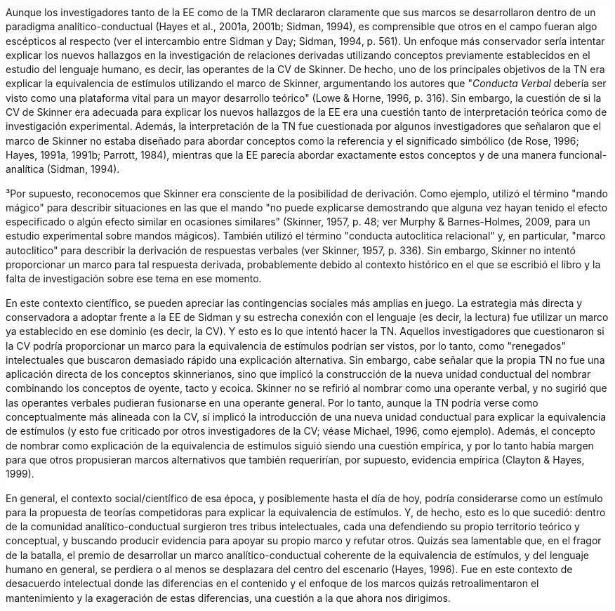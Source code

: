 Aunque los investigadores tanto de la EE como de la TMR declararon claramente que sus marcos se desarrollaron dentro de un paradigma analítico-conductual (Hayes et al., 2001a, 2001b; Sidman, 1994), es comprensible que otros en el campo fueran algo escépticos al respecto (ver el intercambio entre Sidman y Day; Sidman, 1994, p. 561). Un enfoque más conservador sería intentar explicar los nuevos hallazgos en la investigación de relaciones derivadas utilizando conceptos previamente establecidos en el estudio del lenguaje humano, es decir, las operantes de la CV de Skinner. De hecho, uno de los principales objetivos de la TN era explicar la equivalencia de estímulos utilizando el marco de Skinner, argumentando los autores que "*Conducta Verbal* debería ser visto como una plataforma vital para un mayor desarrollo teórico" (Lowe & Horne, 1996, p. 316). Sin embargo, la cuestión de si la CV de Skinner era adecuada para explicar los nuevos hallazgos de la EE era una cuestión tanto de interpretación teórica como de investigación experimental. Además, la interpretación de la TN fue cuestionada por algunos investigadores que señalaron que el marco de Skinner no estaba diseñado para abordar conceptos como la referencia y el significado simbólico (de Rose, 1996; Hayes, 1991a, 1991b; Parrott, 1984), mientras que la EE parecía abordar exactamente estos conceptos y de una manera funcional-analítica (Sidman, 1994).

³Por supuesto, reconocemos que Skinner era consciente de la posibilidad de derivación. Como ejemplo, utilizó el término "mando mágico" para describir situaciones en las que el mando "no puede explicarse demostrando que alguna vez hayan tenido el efecto especificado o algún efecto similar en ocasiones similares" (Skinner, 1957, p. 48; ver Murphy & Barnes-Holmes, 2009, para un estudio experimental sobre mandos mágicos). También utilizó el término "conducta autoclitica relacional" y, en particular, "marco autoclitico" para describir la derivación de respuestas verbales (ver Skinner, 1957, p. 336). Sin embargo, Skinner no intentó proporcionar un marco para tal respuesta derivada, probablemente debido al contexto histórico en el que se escribió el libro y la falta de investigación sobre ese tema en ese momento.

En este contexto científico, se pueden apreciar las contingencias sociales más amplias en juego. La estrategia más directa y conservadora a adoptar frente a la EE de Sidman y su estrecha conexión con el lenguaje (es decir, la lectura) fue utilizar un marco ya establecido en ese dominio (es decir, la CV). Y esto es lo que intentó hacer la TN. Aquellos investigadores que cuestionaron si la CV podría proporcionar un marco para la equivalencia de estímulos podrían ser vistos, por lo tanto, como "renegados" intelectuales que buscaron demasiado rápido una explicación alternativa. Sin embargo, cabe señalar que la propia TN no fue una aplicación directa de los conceptos skinnerianos, sino que implicó la construcción de la nueva unidad conductual del nombrar combinando los conceptos de oyente, tacto y ecoica. Skinner no se refirió al nombrar como una operante verbal, y no sugirió que las operantes verbales pudieran fusionarse en una operante general. Por lo tanto, aunque la TN podría verse como conceptualmente más alineada con la CV, sí implicó la introducción de una nueva unidad conductual para explicar la equivalencia de estímulos (y esto fue criticado por otros investigadores de la CV; véase Michael, 1996, como ejemplo). Además, el concepto de nombrar como explicación de la equivalencia de estímulos siguió siendo una cuestión empírica, y por lo tanto había margen para que otros propusieran marcos alternativos que también requerirían, por supuesto, evidencia empírica (Clayton & Hayes, 1999).

En general, el contexto social/científico de esa época, y posiblemente hasta el día de hoy, podría considerarse como un estímulo para la propuesta de teorías competidoras para explicar la equivalencia de estímulos. Y, de hecho, esto es lo que sucedió: dentro de la comunidad analítico-conductual surgieron tres tribus intelectuales, cada una defendiendo su propio territorio teórico y conceptual, y buscando producir evidencia para apoyar su propio marco y refutar otros. Quizás sea lamentable que, en el fragor de la batalla, el premio de desarrollar un marco analítico-conductual coherente de la equivalencia de estímulos, y del lenguaje humano en general, se perdiera o al menos se desplazara del centro del escenario (Hayes, 1996). Fue en este contexto de desacuerdo intelectual donde las diferencias en el contenido y el enfoque de los marcos quizás retroalimentaron el mantenimiento y la exageración de estas diferencias, una cuestión a la que ahora nos dirigimos.
